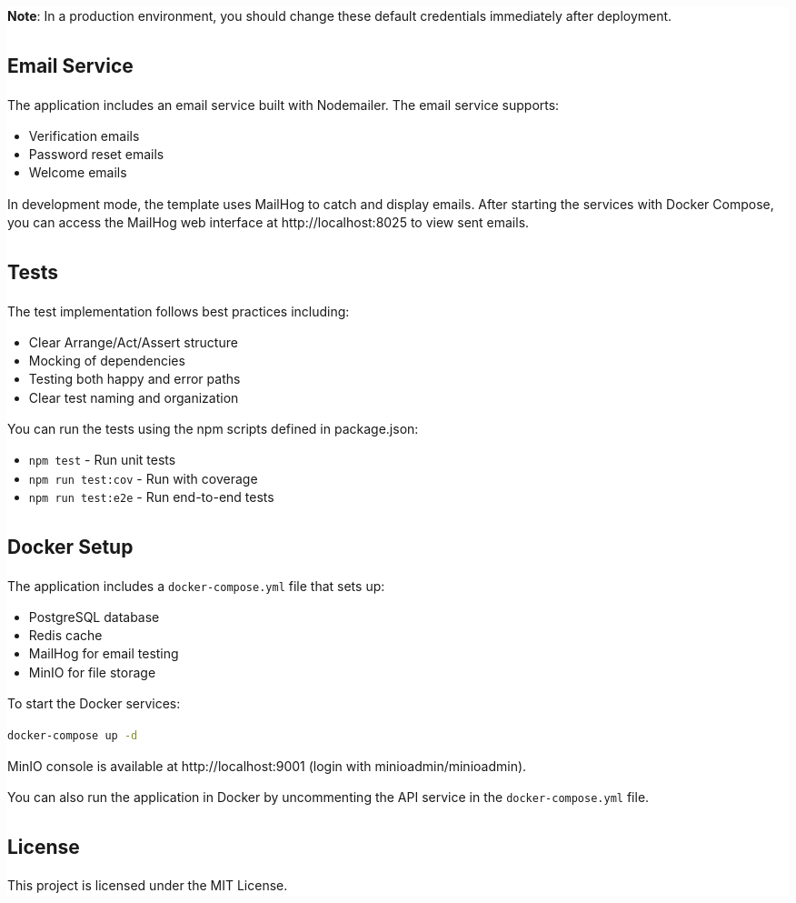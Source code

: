 **Note**: In a production environment, you should change these default credentials immediately after deployment.

## Email Service

The application includes an email service built with Nodemailer. The email service supports:

- Verification emails
- Password reset emails
- Welcome emails

In development mode, the template uses MailHog to catch and display emails. After starting the services with Docker Compose, you can access the MailHog web interface at http://localhost:8025 to view sent emails.

## Tests

The test implementation follows best practices including:
- Clear Arrange/Act/Assert structure
- Mocking of dependencies
- Testing both happy and error paths
- Clear test naming and organization

You can run the tests using the npm scripts defined in package.json:
- `npm test` - Run unit tests
- `npm run test:cov` - Run with coverage
- `npm run test:e2e` - Run end-to-end tests

## Docker Setup

The application includes a `docker-compose.yml` file that sets up:

- PostgreSQL database
- Redis cache
- MailHog for email testing
- MinIO for file storage

To start the Docker services:

```bash
docker-compose up -d
```

MinIO console is available at http://localhost:9001 (login with minioadmin/minioadmin).

You can also run the application in Docker by uncommenting the API service in the `docker-compose.yml` file.

## License

This project is licensed under the MIT License.

